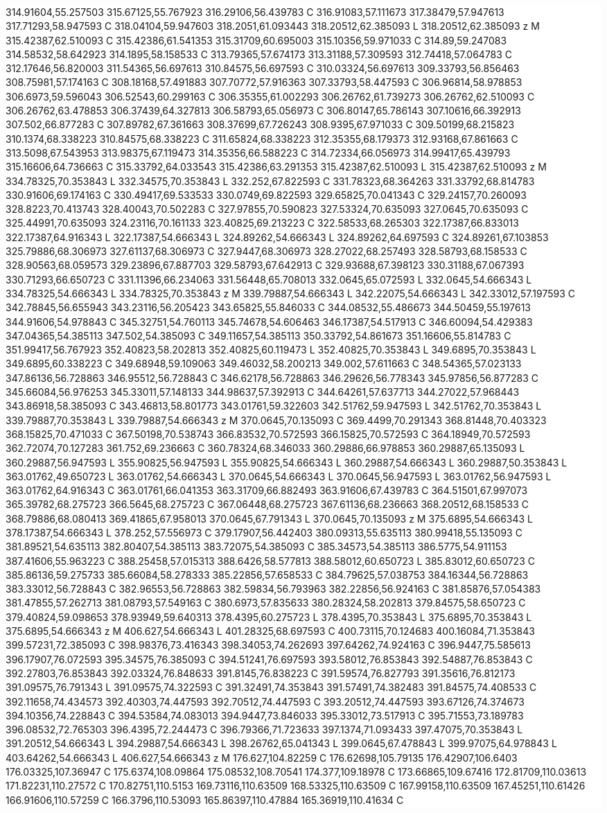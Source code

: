 314.91604,55.257503 315.67125,55.767923 316.29106,56.439783 C 316.91083,57.111673 317.38479,57.947613 317.71293,58.947593 C 318.04104,59.947603 318.2051,61.093443 318.20512,62.385093 L 318.20512,62.385093 z M 315.42387,62.510093 C 315.42386,61.541353 315.31709,60.695003 315.10356,59.971033 C 314.89,59.247083 314.58532,58.642923 314.1895,58.158533 C 313.79365,57.674173 313.31188,57.309593 312.74418,57.064783 C 312.17646,56.820003 311.54365,56.697613 310.84575,56.697593 C 310.03324,56.697613 309.33793,56.856463 308.75981,57.174163 C 308.18168,57.491883 307.70772,57.916363 307.33793,58.447593 C 306.96814,58.978853 306.6973,59.596043 306.52543,60.299163 C 306.35355,61.002293 306.26762,61.739273 306.26762,62.510093 C 306.26762,63.478853 306.37439,64.327813 306.58793,65.056973 C 306.80147,65.786143 307.10616,66.392913 307.502,66.877283 C 307.89782,67.361663 308.37699,67.726243 308.9395,67.971033 C 309.50199,68.215823 310.1374,68.338223 310.84575,68.338223 C 311.65824,68.338223 312.35355,68.179373 312.93168,67.861663 C 313.5098,67.543953 313.98375,67.119473 314.35356,66.588223 C 314.72334,66.056973 314.99417,65.439793 315.16606,64.736663 C 315.33792,64.033543 315.42386,63.291353 315.42387,62.510093 L 315.42387,62.510093 z M 334.78325,70.353843 L 332.34575,70.353843 L 332.252,67.822593 C 331.78323,68.364263 331.33792,68.814783 330.91606,69.174163 C 330.49417,69.533533 330.0749,69.822593 329.65825,70.041343 C 329.24157,70.260093 328.8223,70.413743 328.40043,70.502283 C 327.97855,70.590823 327.53324,70.635093 327.0645,70.635093 C 325.44991,70.635093 324.23116,70.161133 323.40825,69.213223 C 322.58533,68.265303 322.17387,66.833013 322.17387,64.916343 L 322.17387,54.666343 L 324.89262,54.666343 L 324.89262,64.697593 C 324.89261,67.103853 325.79886,68.306973 327.61137,68.306973 C 327.9447,68.306973 328.27022,68.257493 328.58793,68.158533 C 328.90563,68.059573 329.23896,67.887703 329.58793,67.642913 C 329.93688,67.398123 330.31188,67.067393 330.71293,66.650723 C 331.11396,66.234063 331.56448,65.708013 332.0645,65.072593 L 332.0645,54.666343 L 334.78325,54.666343 L 334.78325,70.353843 z M 339.79887,54.666343 L 342.22075,54.666343 L 342.33012,57.197593 C 342.78845,56.655943 343.23116,56.205423 343.65825,55.846033 C 344.08532,55.486673 344.50459,55.197613 344.91606,54.978843 C 345.32751,54.760113 345.74678,54.606463 346.17387,54.517913 C 346.60094,54.429383 347.04365,54.385113 347.502,54.385093 C 349.11657,54.385113 350.33792,54.861673 351.16606,55.814783 C 351.99417,56.767923 352.40823,58.202813 352.40825,60.119473 L 352.40825,70.353843 L 349.6895,70.353843 L 349.6895,60.338223 C 349.68948,59.109063 349.46032,58.200213 349.002,57.611663 C 348.54365,57.023133 347.86136,56.728863 346.95512,56.728843 C 346.62178,56.728863 346.29626,56.778343 345.97856,56.877283 C 345.66084,56.976253 345.33011,57.148133 344.98637,57.392913 C 344.64261,57.637713 344.27022,57.968443 343.86918,58.385093 C 343.46813,58.801773 343.01761,59.322603 342.51762,59.947593 L 342.51762,70.353843 L 339.79887,70.353843 L 339.79887,54.666343 z M 370.0645,70.135093 C 369.4499,70.291343 368.81448,70.403323 368.15825,70.471033 C 367.50198,70.538743 366.83532,70.572593 366.15825,70.572593 C 364.18949,70.572593 362.72074,70.127283 361.752,69.236663 C 360.78324,68.346033 360.29886,66.978853 360.29887,65.135093 L 360.29887,56.947593 L 355.90825,56.947593 L 355.90825,54.666343 L 360.29887,54.666343 L 360.29887,50.353843 L 363.01762,49.650723 L 363.01762,54.666343 L 370.0645,54.666343 L 370.0645,56.947593 L 363.01762,56.947593 L 363.01762,64.916343 C 363.01761,66.041353 363.31709,66.882493 363.91606,67.439783 C 364.51501,67.997073 365.39782,68.275723 366.5645,68.275723 C 367.06448,68.275723 367.61136,68.236663 368.20512,68.158533 C 368.79886,68.080413 369.41865,67.958013 370.0645,67.791343 L 370.0645,70.135093 z M 375.6895,54.666343 L 378.17387,54.666343 L 378.252,57.556973 C 379.17907,56.442403 380.09313,55.635113 380.99418,55.135093 C 381.89521,54.635113 382.80407,54.385113 383.72075,54.385093 C 385.34573,54.385113 386.5775,54.911153 387.41606,55.963223 C 388.25458,57.015313 388.6426,58.577813 388.58012,60.650723 L 385.83012,60.650723 C 385.86136,59.275733 385.66084,58.278333 385.22856,57.658533 C 384.79625,57.038753 384.16344,56.728863 383.33012,56.728843 C 382.96553,56.728863 382.59834,56.793963 382.22856,56.924163 C 381.85876,57.054383 381.47855,57.262713 381.08793,57.549163 C 380.6973,57.835633 380.28324,58.202813 379.84575,58.650723 C 379.40824,59.098653 378.93949,59.640313 378.4395,60.275723 L 378.4395,70.353843 L 375.6895,70.353843 L 375.6895,54.666343 z M 406.627,54.666343 L 401.28325,68.697593 C 400.73115,70.124683 400.16084,71.353843 399.57231,72.385093 C 398.98376,73.416343 398.34053,74.262693 397.64262,74.924163 C 396.9447,75.585613 396.17907,76.072593 395.34575,76.385093 C 394.51241,76.697593 393.58012,76.853843 392.54887,76.853843 C 392.27803,76.853843 392.03324,76.848633 391.8145,76.838223 C 391.59574,76.827793 391.35616,76.812173 391.09575,76.791343 L 391.09575,74.322593 C 391.32491,74.353843 391.57491,74.382483 391.84575,74.408533 C 392.11658,74.434573 392.40303,74.447593 392.70512,74.447593 C 393.20512,74.447593 393.67126,74.374673 394.10356,74.228843 C 394.53584,74.083013 394.9447,73.846033 395.33012,73.517913 C 395.71553,73.189783 396.08532,72.765303 396.4395,72.244473 C 396.79366,71.723633 397.1374,71.093433 397.47075,70.353843 L 391.20512,54.666343 L 394.29887,54.666343 L 398.26762,65.041343 L 399.0645,67.478843 L 399.97075,64.978843 L 403.64262,54.666343 L 406.627,54.666343 z M 176.627,104.82259 C 176.62698,105.79135 176.42907,106.6403 176.03325,107.36947 C 175.6374,108.09864 175.08532,108.70541 174.377,109.18978 C 173.66865,109.67416 172.81709,110.03613 171.82231,110.27572 C 170.82751,110.5153 169.73116,110.63509 168.53325,110.63509 C 167.99158,110.63509 167.45251,110.61426 166.91606,110.57259 C 166.3796,110.53093 165.86397,110.47884 165.36919,110.41634 C